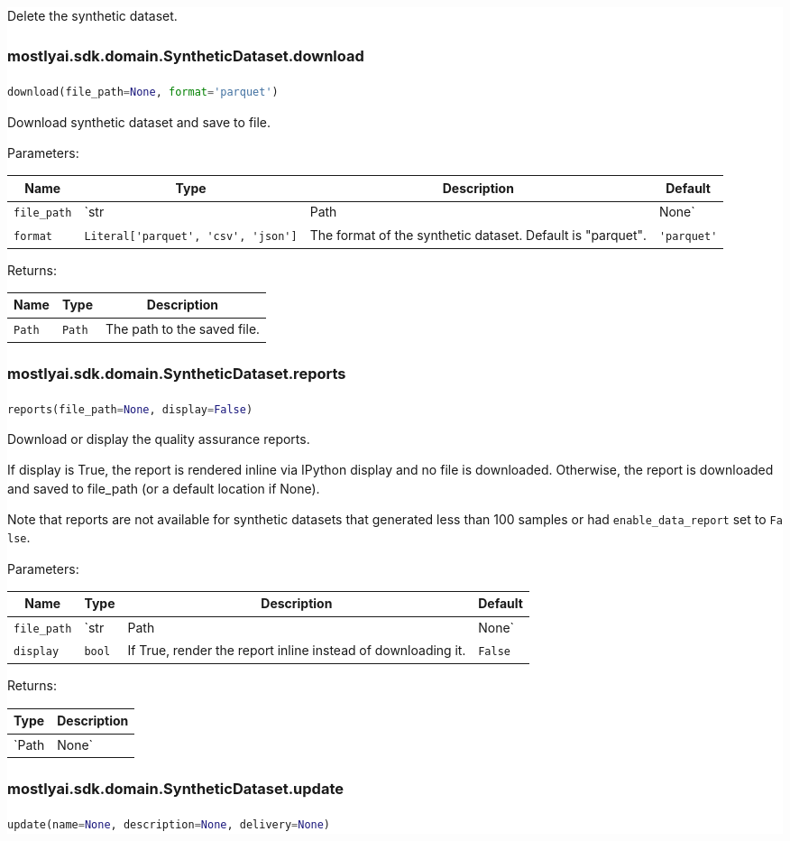 Delete the synthetic dataset.

### mostlyai.sdk.domain.SyntheticDataset.download

```python
download(file_path=None, format='parquet')
```

Download synthetic dataset and save to file.

Parameters:

| Name        | Type                                | Description                                                | Default     |
| ----------- | ----------------------------------- | ---------------------------------------------------------- | ----------- |
| `file_path` | \`str                               | Path                                                       | None\`      |
| `format`    | `Literal['parquet', 'csv', 'json']` | The format of the synthetic dataset. Default is "parquet". | `'parquet'` |

Returns:

| Name   | Type   | Description                 |
| ------ | ------ | --------------------------- |
| `Path` | `Path` | The path to the saved file. |

### mostlyai.sdk.domain.SyntheticDataset.reports

```python
reports(file_path=None, display=False)
```

Download or display the quality assurance reports.

If display is True, the report is rendered inline via IPython display and no file is downloaded. Otherwise, the report is downloaded and saved to file_path (or a default location if None).

Note that reports are not available for synthetic datasets that generated less than 100 samples or had `enable_data_report` set to `False`.

Parameters:

| Name        | Type   | Description                                                  | Default |
| ----------- | ------ | ------------------------------------------------------------ | ------- |
| `file_path` | \`str  | Path                                                         | None\`  |
| `display`   | `bool` | If True, render the report inline instead of downloading it. | `False` |

Returns:

| Type   | Description |
| ------ | ----------- |
| \`Path | None\`      |

### mostlyai.sdk.domain.SyntheticDataset.update

```python
update(name=None, description=None, delivery=None)
```
